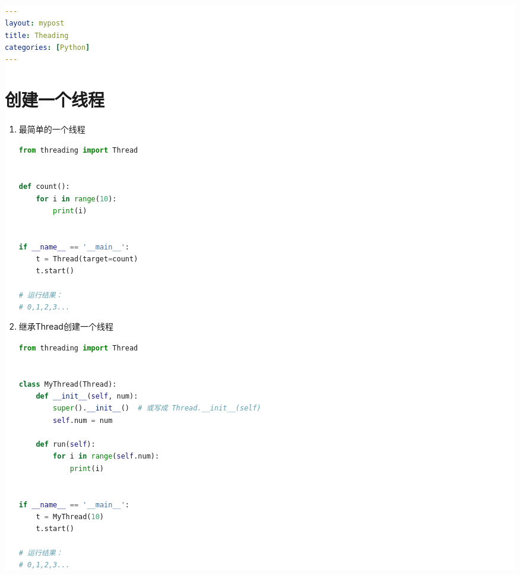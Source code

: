 ```yaml
---
layout: mypost
title: Theading
categories: [Python]
---
```


# 创建一个线程  
1. 最简单的一个线程  

    ```python
    from threading import Thread


    def count():
        for i in range(10):
            print(i)


    if __name__ == '__main__':
        t = Thread(target=count)
        t.start()

    # 运行结果：
    # 0,1,2,3...
    ```

2. 继承Thread创建一个线程  

    ```python
    from threading import Thread


    class MyThread(Thread):
        def __init__(self, num):
            super().__init__()  # 或写成 Thread.__init__(self)
            self.num = num

        def run(self):
            for i in range(self.num):
                print(i)


    if __name__ == '__main__':
        t = MyThread(10)
        t.start()

    # 运行结果：
    # 0,1,2,3...
    ```
